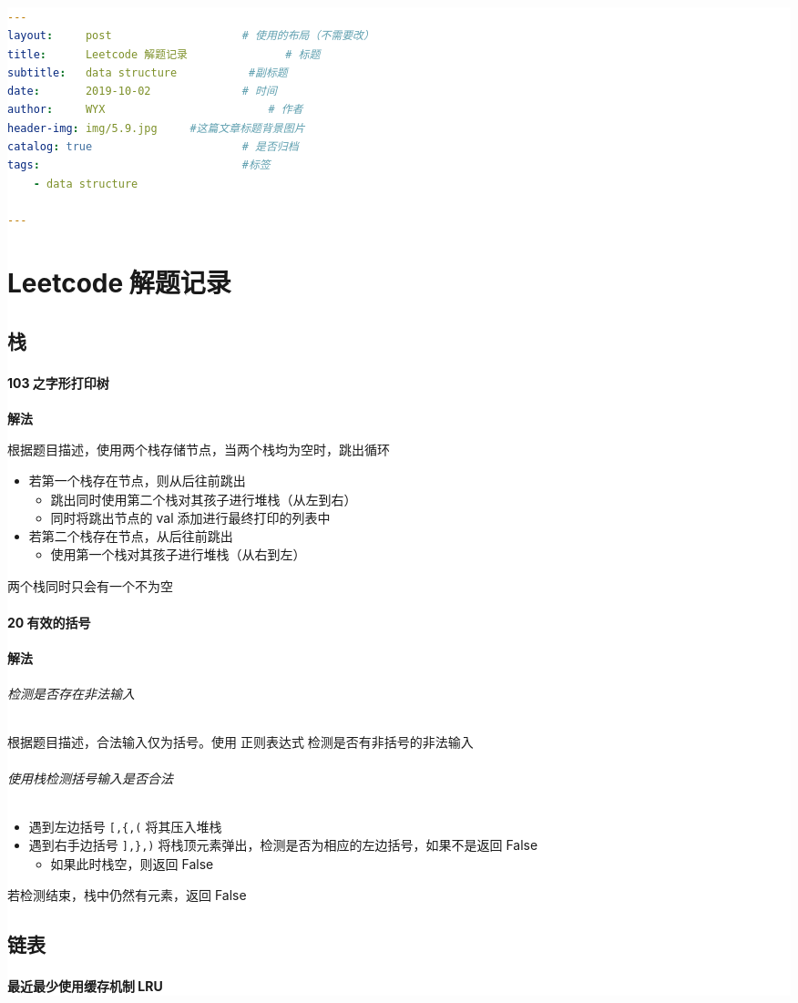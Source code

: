 ```yaml
---
layout:     post   				    # 使用的布局（不需要改）
title:      Leetcode 解题记录 				# 标题 
subtitle:   data structure           #副标题
date:       2019-10-02 				# 时间
author:     WYX 						# 作者
header-img: img/5.9.jpg 	#这篇文章标题背景图片
catalog: true 						# 是否归档
tags:								#标签
    - data structure

---
```




# Leetcode 解题记录

## 栈

#### 103 之字形打印树

**解法**

根据题目描述，使用两个栈存储节点，当两个栈均为空时，跳出循环

- 若第一个栈存在节点，则从后往前跳出
  - 跳出同时使用第二个栈对其孩子进行堆栈（从左到右）
  - 同时将跳出节点的 val 添加进行最终打印的列表中
- 若第二个栈存在节点，从后往前跳出
  - 使用第一个栈对其孩子进行堆栈（从右到左）

两个栈同时只会有一个不为空

#### 20 有效的括号

**解法**

###### 检测是否存在非法输入

根据题目描述，合法输入仅为括号。使用 正则表达式 检测是否有非括号的非法输入

###### 使用栈检测括号输入是否合法

- 遇到左边括号 `[,{,(` 将其压入堆栈
- 遇到右手边括号 `],},)` 将栈顶元素弹出，检测是否为相应的左边括号，如果不是返回 False
  - 如果此时栈空，则返回 False

若检测结束，栈中仍然有元素，返回 False

## 链表

#### 最近最少使用缓存机制 LRU
